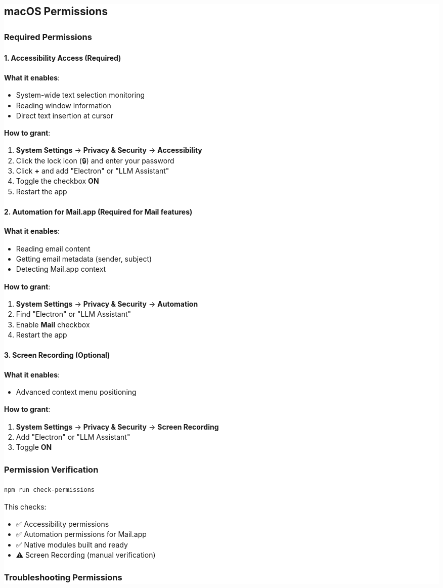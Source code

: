 ## macOS Permissions

### Required Permissions

#### 1. Accessibility Access (Required)
**What it enables**:
- System-wide text selection monitoring
- Reading window information
- Direct text insertion at cursor

**How to grant**:
1. **System Settings** → **Privacy & Security** → **Accessibility**
2. Click the lock icon (🔒) and enter your password
3. Click **+** and add "Electron" or "LLM Assistant"
4. Toggle the checkbox **ON**
5. Restart the app

#### 2. Automation for Mail.app (Required for Mail features)
**What it enables**:
- Reading email content
- Getting email metadata (sender, subject)
- Detecting Mail.app context

**How to grant**:
1. **System Settings** → **Privacy & Security** → **Automation**
2. Find "Electron" or "LLM Assistant"
3. Enable **Mail** checkbox
4. Restart the app

#### 3. Screen Recording (Optional)
**What it enables**:
- Advanced context menu positioning

**How to grant**:
1. **System Settings** → **Privacy & Security** → **Screen Recording**
2. Add "Electron" or "LLM Assistant"
3. Toggle **ON**

### Permission Verification
```bash
npm run check-permissions
```

This checks:
- ✅ Accessibility permissions
- ✅ Automation permissions for Mail.app
- ✅ Native modules built and ready
- ⚠️ Screen Recording (manual verification)

### Troubleshooting Permissions
